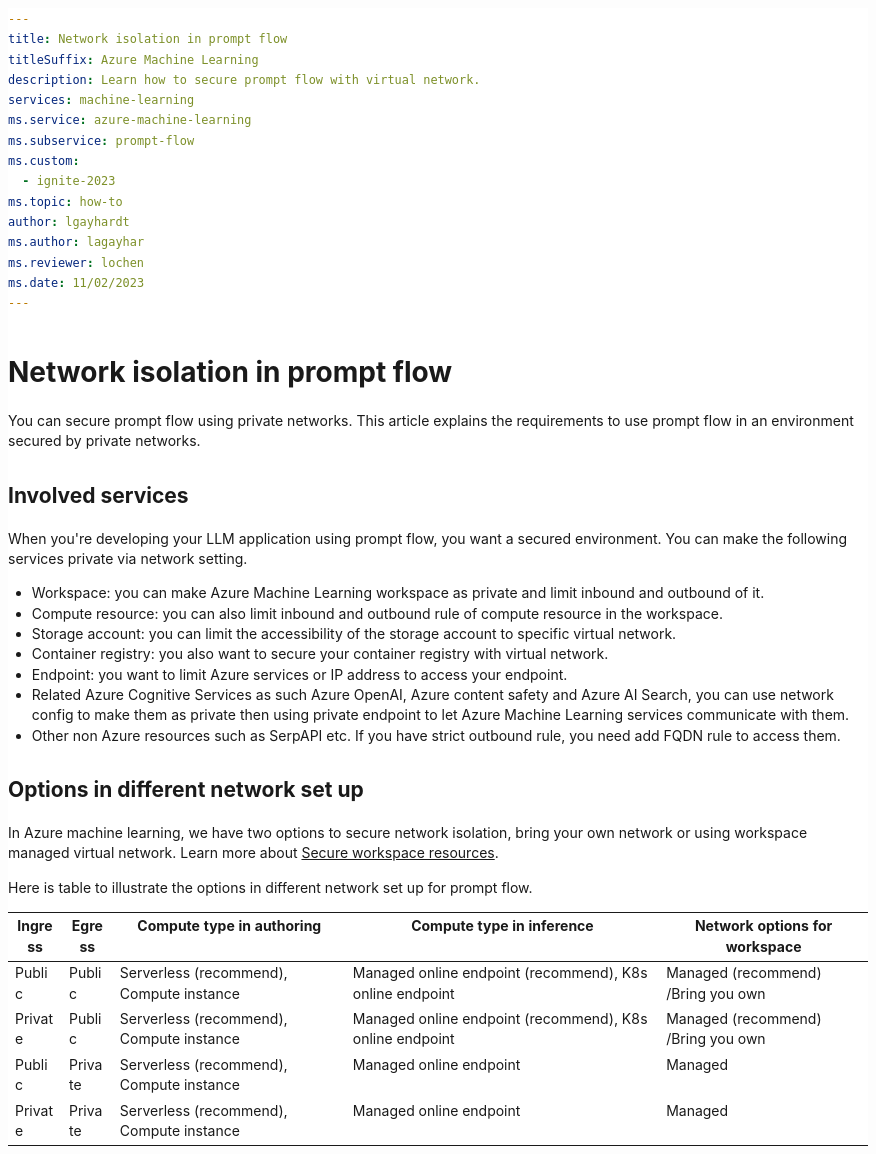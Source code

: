 ```yaml
---
title: Network isolation in prompt flow
titleSuffix: Azure Machine Learning
description: Learn how to secure prompt flow with virtual network.
services: machine-learning
ms.service: azure-machine-learning
ms.subservice: prompt-flow
ms.custom:
  - ignite-2023
ms.topic: how-to
author: lgayhardt
ms.author: lagayhar
ms.reviewer: lochen
ms.date: 11/02/2023
---
```


# Network isolation in prompt flow 

You can secure prompt flow using private networks. This article explains the requirements to use prompt flow in an environment secured by private networks.

## Involved services

When you're developing your LLM application using prompt flow, you want a secured environment. You can make the following services private via network setting.

- Workspace: you can make Azure Machine Learning workspace as private and limit inbound and outbound of it.
- Compute resource: you can also limit inbound and outbound rule of compute resource in the workspace.
- Storage account: you can limit the accessibility of the storage account to specific virtual network.
- Container registry: you also want to secure your container registry with virtual network.
- Endpoint: you want to limit Azure services or IP address to access your endpoint.
- Related Azure Cognitive Services as such Azure OpenAI, Azure content safety and Azure AI Search, you can use network config to make them as private then using private endpoint to let Azure Machine Learning services communicate with them.
- Other non Azure resources such as SerpAPI etc. If you have strict outbound rule, you need add FQDN rule to access them. 

## Options in different network set up

In Azure machine learning, we have two options to secure network isolation, bring your own network or using workspace managed virtual network. Learn more about [Secure workspace resources](../how-to-network-isolation-planning.md).

Here is table to illustrate the options in different network set up for prompt flow.

|Ingress|Egress |Compute type in authoring               |Compute type in inference                                |Network options for workspace|
|-------|-------|----------------------------------------|---------------------------------------------------------|-----------------------------|
|Public |Public |Serverless (recommend), Compute instance| Managed online endpoint (recommend), K8s online endpoint|Managed (recommend) /Bring you own|
|Private|Public |Serverless (recommend), Compute instance| Managed online endpoint (recommend), K8s online endpoint|Managed (recommend) /Bring you own|
|Public |Private|Serverless (recommend), Compute instance| Managed online endpoint                                 |Managed|
|Private|Private|Serverless (recommend), Compute instance| Managed online endpoint                                 |Managed|
